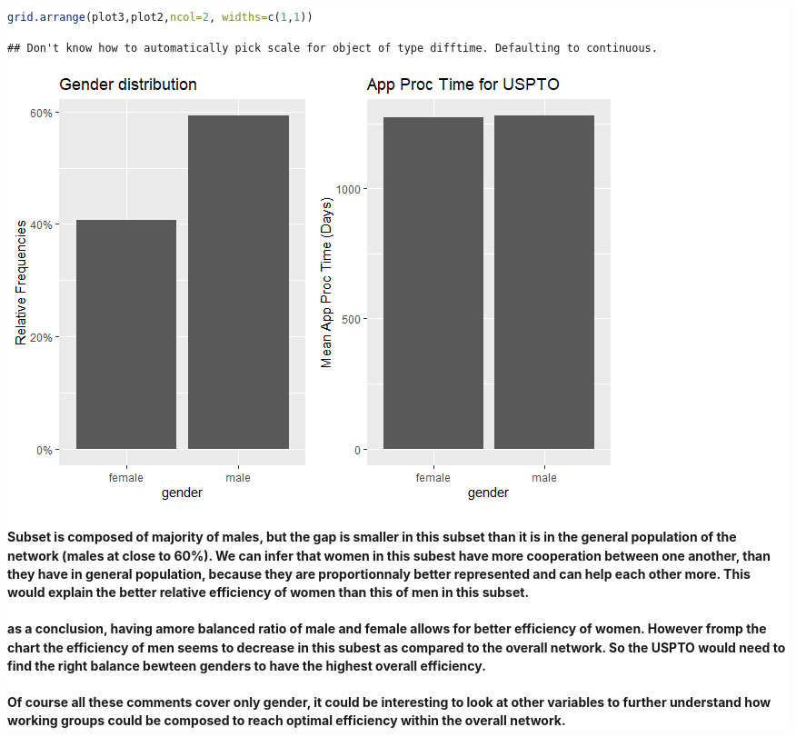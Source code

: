 ``` r
grid.arrange(plot3,plot2,ncol=2, widths=c(1,1))
```

    ## Don't know how to automatically pick scale for object of type difftime. Defaulting to continuous.

![](Ex4ter_files/figure-gfm/unnamed-chunk-20-1.png)

#### Subset is composed of majority of males, but the gap is smaller in this subset than it is in the general population of the network (males at close to 60%). We can infer that women in this subest have more cooperation between one another, than they have in general population, because they are proportionnaly better represented and can help each other more. This would explain the better relative efficiency of women than this of men in this subset.

#### as a conclusion, having amore balanced ratio of male and female allows for better efficiency of women. However fromp the chart the efficiency of men seems to decrease in this subest as compared to the overall network. So the USPTO would need to find the right balance bewteen genders to have the highest overall efficiency.

#### Of course all these comments cover only gender, it could be interesting to look at other variables to further understand how working groups could be composed to reach optimal efficiency within the overall network.
